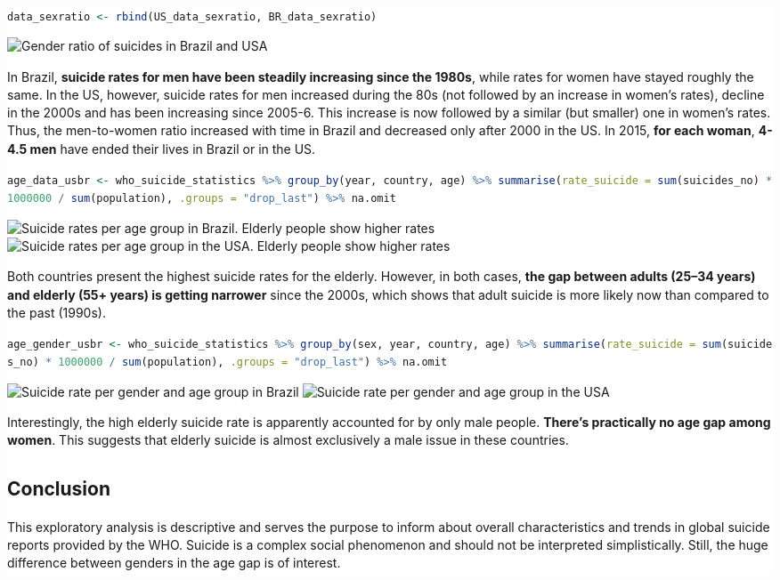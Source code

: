 ```r
data_sexratio <- rbind(US_data_sexratio, BR_data_sexratio)
```

![Gender ratio of suicides in Brazil and USA](@assets/images/who_suicide/unnamed-chunk-31-1.png)

In Brazil, **suicide rates for men have been steadily increasing since
the 1980s**, while rates for women have stayed roughly the same. In the
US, however, suicide rates for men increased during the 80s (not
followed by an increase in women’s rates), decline in the 2000s and has
been increasing since 2005-6. This increase is now followed by a similar
(but smaller) one in women’s rates. Thus, the men-to-women ratio
increased with time in Brazil and decreased only after 2000 in the US.
In 2015, **for each woman**, **4-4.5 men** have ended their lives in
Brazil or in the US.

```r
age_data_usbr <- who_suicide_statistics %>% group_by(year, country, age) %>% summarise(rate_suicide = sum(suicides_no) * 1000000 / sum(population), .groups = "drop_last") %>% na.omit
```

![Suicide rates per age group in Brazil. Elderly people show higher rates](@assets/images/who_suicide/unnamed-chunk-33-1.png)
![Suicide rates per age group in the USA. Elderly people show higher rates](@assets/images/who_suicide/unnamed-chunk-33-2.png)

Both countries present the highest suicide rates for the elderly. However,
in both cases, **the gap between adults (25–34 years) and elderly (55+
years) is getting narrower** since the 2000s, which shows that adult
suicide is more likely now than compared to the past (1990s).

```r
age_gender_usbr <- who_suicide_statistics %>% group_by(sex, year, country, age) %>% summarise(rate_suicide = sum(suicides_no) * 1000000 / sum(population), .groups = "drop_last") %>% na.omit
```

![Suicide rate per gender and age group in Brazil](@assets/images/who_suicide/unnamed-chunk-35-1.png)
![Suicide rate per gender and age group in the USA](@assets/images/who_suicide/unnamed-chunk-35-2.png)

Interestingly, the high elderly suicide rate is apparently accounted for
by only male people. **There’s practically no age gap among women**.
This suggests that elderly suicide is almost exclusively a male issue in
these countries.

## Conclusion

This exploratory analysis is descriptive and serves the purpose to
inform about overall characteristics and trends in global suicide
reports provided by the WHO. Suicide is a complex social phenomenon and
should not be interpreted simplistically. Still, the huge difference
between genders in the age gap is of interest.
